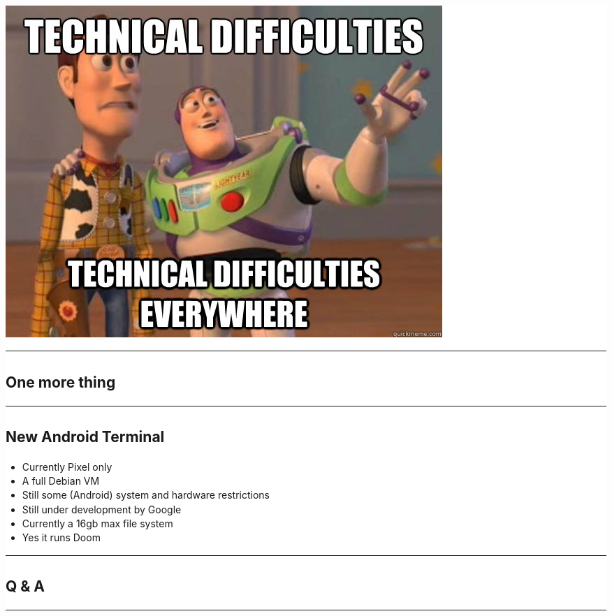 ![bg 50% center](imgs/everything_is_broken.jpg)

---
## One more thing


---

## New Android Terminal

- Currently Pixel only
- A full Debian VM
- Still some (Android) system and hardware restrictions
- Still under development by Google
- Currently a 16gb max file system
- Yes it runs Doom




---


## Q & A


---

